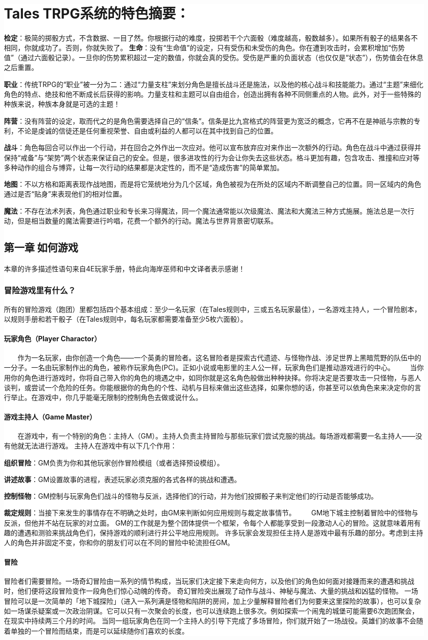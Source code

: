 # Tales TRPG系统的特色摘要：

**检定**：极简的掷骰方式，不含数据、一目了然。你根据行动的难度，投掷若干个六面骰（难度越高，骰数越多）。如果所有骰子的结果各不相同，你就成功了。否则，你就失败了。
**生命**：没有“生命值”的设定，只有受伤和未受伤的角色。你在遭到攻击时，会累积增加“伤势值”（通过六面骰记录）。一旦你的伤势累积超过一定的数值，你就会真的受伤。受伤是严重的负面状态（也仅仅是“状态”），伤势值会在休息之后重置。

**职业**：传统TRPG的“职业”被一分为二：通过“力量支柱”来划分角色是擅长战斗还是施法，以及他的核心战斗和技能能力。通过“主题”来细化角色的特点、绝技和他不断成长后获得的影响。力量支柱和主题可以自由组合，创造出拥有各种不同侧重点的人物。此外，对于一些特殊的种族来说，种族本身就是可选的主题！

**阵营**：没有阵营的设定，取而代之的是角色需要选择自己的“信条”。信条是比九宫格式的阵营更为宽泛的概念，它再不在是神祇与宗教的专利，不论是虔诚的信徒还是任何重视荣誉、自由或利益的人都可以在其中找到自己的位置。

**战斗**：角色每回合可以作出一个行动，并在回合之外作出一次应对。他可以宣布放弃应对来作出一次额外的行动。角色在战斗中通过获得并保持“戒备”与“架势”两个状态来保证自己的安全。但是，很多进攻性的行为会让你失去这些状态。格斗更加有趣，包含攻击、推撞和应对等多种动作的组合与博弈，让每一次行动的结果都是决定性的，而不是“造成伤害”的简单累加。

**地图**：不以方格和距离表现作战地图，而是将它笼统地分为几个区域，角色被视为在所处的区域内不断调整自己的位置。同一区域内的角色通过是否“贴身”来表现他们的相对位置。

**魔法**：不存在法术列表，角色通过职业和专长来习得魔法，同一个魔法通常能以次级魔法、魔法和大魔法三种方式施展。施法总是一次行动，但是相当数量的魔法需要进行吟唱，花费一个额外的行动。魔法与世界背景密切联系。

## 第一章 如何游戏

本章的许多描述性语句来自4E玩家手册，特此向海岸巫师和中文译者表示感谢！

### 冒险游戏里有什么？

所有的冒险游戏（跑团）里都包括四个基本组成：至少一名玩家（在Tales规则中，三或五名玩家最佳），一名游戏主持人，一个冒险剧本，以规则手册和若干骰子（在Tales规则中，每名玩家都需要准备至少5枚六面骰）。

#### 玩家角色（Player Charactor）

　　作为一名玩家，由你创造一个角色——一个英勇的冒险者。这名冒险者是探索古代遗迹、与怪物作战、涉足世界上黑暗荒野的队伍中的一分子。一名由玩家制作出的角色，被称作玩家角色(PC)。正如小说或电影里的主人公一样，玩家角色们是推动游戏进行的中心。
　　当你用你的角色进行游戏时，你将自己带入你的角色的境遇之中，如同你就是这名角色般做出种种抉择。你将决定是否要攻击一只怪物，与恶人谈判，或尝试一个危险的任务。你能根据你的角色的个性、动机与目标来做出这些选择，如果你想的话，你甚至可以依角色来来决定你的言行举止。在游戏中，你几乎能毫无限制的控制角色去做或说什么。

#### 游戏主持人（Game Master）

　　在游戏中，有一个特别的角色：主持人（GM）。主持人负责主持冒险与那些玩家们尝试克服的挑战。每场游戏都需要一名主持人——没有他就无法进行游戏。
主持人在游戏中有以下几个作用：

**组织冒险**：GM负责为你和其他玩家创作冒险模组（或者选择预设模组）。

**讲述故事**：GM设置故事的进程，表述玩家必须克服的各式各样的挑战和遭遇。

**控制怪物**：GM控制与玩家角色们战斗的怪物与反派，选择他们的行动，并为他们投掷骰子来判定他们的行动是否能够成功。

**裁定规则**：当接下来发生的事情存在不明确之处时，由GM来判断如何应用规则与裁定故事情节。
　　GM地下城主控制着冒险中的怪物与反派，但他并不站在玩家的对立面。 GM的工作就是为整个团体提供一个框架，令每个人都能享受到一段激动人心的冒险。这就意味着用有趣的遭遇和测验来挑战角色们，保持游戏的顺利进行并公平地应用规则。
许多玩家会发现担任主持人是游戏中最有乐趣的部分。考虑到主持人的角色并非固定不变，你和你的朋友们可以在不同的冒险中轮流担任GM。

#### 冒险

冒险者们需要冒险。一场奇幻冒险由一系列的情节构成，当玩家们决定接下来走向何方，以及他们的角色如何面对接踵而来的遭遇和挑战时，他们便将这段冒险变作一段角色们惊心动魄的传奇。 奇幻冒险突出展现了动作与战斗、神秘与魔法、大量的挑战和凶猛的怪物。
一场冒险可以是一次简单的「地下城探险」（进入一系列满是怪物和陷阱的房间，加上少量解释冒险者们为何要来这里探险的故事），也可以复杂如一场谋杀疑案或一次政治阴谋。它可以只有一次聚会的长度，也可以连续跑上很多次。例如探索一个闹鬼的城堡可能需要6次跑团聚会，在现实中持续两三个月的时间。
当同一组玩家角色在同一个主持人的引导下完成了多场冒险，你们就开始了一场战役。英雄们的故事不会随着单独的一个冒险而结束，而是可以延续随你们喜欢的长度。
